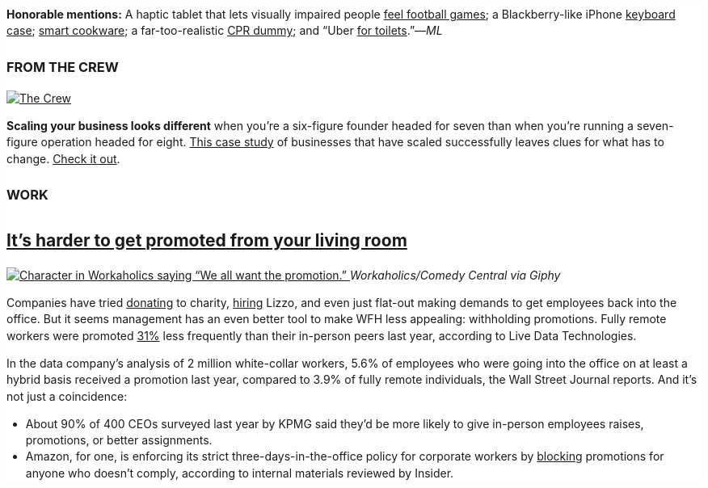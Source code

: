 **Honorable mentions:** A haptic tablet that lets visually impaired people [feel football games](https://links.morningbrew.com/c/g8B?mblid=a9d117e0b23f&mbcid=33989662.3537684&mid=1f4660240f65a00f40c621ae6f9ce93a); a Blackberry-like iPhone [keyboard case](https://links.morningbrew.com/c/g8C?mblid=8521579efe1a&mbcid=33989662.3537684&mid=1f4660240f65a00f40c621ae6f9ce93a); [smart cookware](https://links.morningbrew.com/c/g8D?mblid=59393e5cc30f&mbcid=33989662.3537684&mid=1f4660240f65a00f40c621ae6f9ce93a); a far-too-realistic [CPR dummy](https://links.morningbrew.com/c/g8E?mblid=598e1a2d34bd&mbcid=33989662.3537684&mid=1f4660240f65a00f40c621ae6f9ce93a); and “Uber [for toilets](https://links.morningbrew.com/c/g8F?mblid=2327eb0144b0&mbcid=33989662.3537684&mid=1f4660240f65a00f40c621ae6f9ce93a).”—_ML_

### FROM THE CREW

[ ![The Crew](https://proxy-prod.omnivore-image-cache.app/670x0,s1NpeNFzPzB0SlelWVikU3y2knRdqjXCFEQfdZDffNuM/https://cdn.sanity.io/images/bl383u0v/production/318143e78aef9999e7085ae09a6cb9c6b16af328-1000x750.png?w=668&q=90&auto=format) ](https://links.morningbrew.com/c/g7O?lp=image&mbadid=2ccc1d09378e32ea53c23c2c70690a1b&mbadv=a&mbcid=33989662.3537684&mid=1f4660240f65a00f40c621ae6f9ce93a) 

**Scaling your business looks different** when you’re a six-figure founder headed for seven than when you’re running a seven-figure operation headed for eight. [This case study](https://links.morningbrew.com/c/g7O?lp=text1&mbadid=2ccc1d09378e32ea53c23c2c70690a1b&mbadv=a&mblid=3bf142e7a468&mbcid=33989662.3537684&mid=1f4660240f65a00f40c621ae6f9ce93a) of businesses that have scaled successfully leaves clues for what has to change. [Check it out](https://links.morningbrew.com/c/g7O?lp=text2&mbadid=2ccc1d09378e32ea53c23c2c70690a1b&mbadv=a&mblid=ac485bc72452&mbcid=33989662.3537684&mid=1f4660240f65a00f40c621ae6f9ce93a).

### WORK

## [ It’s harder to get promoted from your living room ](https://links.morningbrew.com/c/g8J?mbcid=33989662.3537684&mid=1f4660240f65a00f40c621ae6f9ce93a) 

[ ![Character in Workaholics saying “We all want the promotion.”](https://proxy-prod.omnivore-image-cache.app/670x0,sOjCmO-4t_rbZVMZbBwrNhkKYr3QkBf55KqUHU27suUM/https://storage.morningbrew.com/gif/2024-01-12/image-b9a1c62acde010821e697bc17915274e28231f68-405x270-gif/MBD_Editorial_Workaholics_FS_011224.gif) ](https://links.morningbrew.com/c/g8J?mbcid=33989662.3537684&mid=1f4660240f65a00f40c621ae6f9ce93a) _Workaholics/Comedy Central via Giphy_ 

Companies have tried [donating](https://links.morningbrew.com/c/g8K?mblid=873abf2d2d45&mbcid=33989662.3537684&mid=1f4660240f65a00f40c621ae6f9ce93a) to charity, [hiring](https://links.morningbrew.com/c/g8L?mblid=d9d577c425cb&mbcid=33989662.3537684&mid=1f4660240f65a00f40c621ae6f9ce93a) Lizzo, and even just flat-out making demands to get employees back into the office. But it seems management has an even better tool to make WFH less appealing: withholding promotions. Fully remote workers were promoted [31%](https://links.morningbrew.com/c/g8M?mblid=a34e57c85ccb&mbcid=33989662.3537684&mid=1f4660240f65a00f40c621ae6f9ce93a) less frequently than their in-person peers last year, according to Live Data Technologies.

In the data company’s analysis of 2 million white-collar workers, 5.6% of employees who were going into the office on at least a hybrid basis received a promotion last year, compared to 3.9% of fully remote individuals, the Wall Street Journal reports. And it’s not just a coincidence:

* About 90% of 400 CEOs surveyed last year by KPMG said they’d be more likely to give in-person employees raises, promotions, or better assignments.
* Amazon, for one, is enforcing its strict three-days-in-the-office policy for corporate workers by [blocking](https://links.morningbrew.com/c/g8N?mblid=35e449d043c0&mbcid=33989662.3537684&mid=1f4660240f65a00f40c621ae6f9ce93a) promotions for anyone who doesn’t comply, according to internal materials reviewed by Insider.
